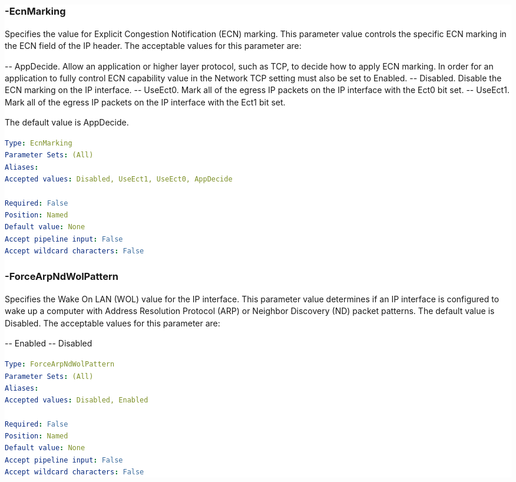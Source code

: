 ### -EcnMarking
Specifies the value for Explicit Congestion Notification (ECN) marking.
This parameter value controls the specific ECN marking in the ECN field of the IP header.
The acceptable values for this parameter are:


 -- AppDecide.
Allow an application or higher layer protocol, such as TCP, to decide how to apply ECN marking.
In order for an application to fully control ECN capability value in the Network TCP setting must also be set to Enabled.
 -- Disabled.
Disable the ECN marking on the IP interface.
 -- UseEct0.
Mark all of the egress IP packets on the IP interface with the Ect0 bit set.
 -- UseEct1.
Mark all of the egress IP packets on the IP interface with the Ect1 bit set.


The default value is AppDecide.

```yaml
Type: EcnMarking
Parameter Sets: (All)
Aliases:
Accepted values: Disabled, UseEct1, UseEct0, AppDecide

Required: False
Position: Named
Default value: None
Accept pipeline input: False
Accept wildcard characters: False
```

### -ForceArpNdWolPattern
Specifies the Wake On LAN (WOL) value for the IP interface.
This parameter value determines if an IP interface is configured to wake up a computer with Address Resolution Protocol (ARP) or Neighbor Discovery (ND) packet patterns.
The default value is Disabled.
The acceptable values for this parameter are:

 -- Enabled
 -- Disabled

```yaml
Type: ForceArpNdWolPattern
Parameter Sets: (All)
Aliases:
Accepted values: Disabled, Enabled

Required: False
Position: Named
Default value: None
Accept pipeline input: False
Accept wildcard characters: False
```
